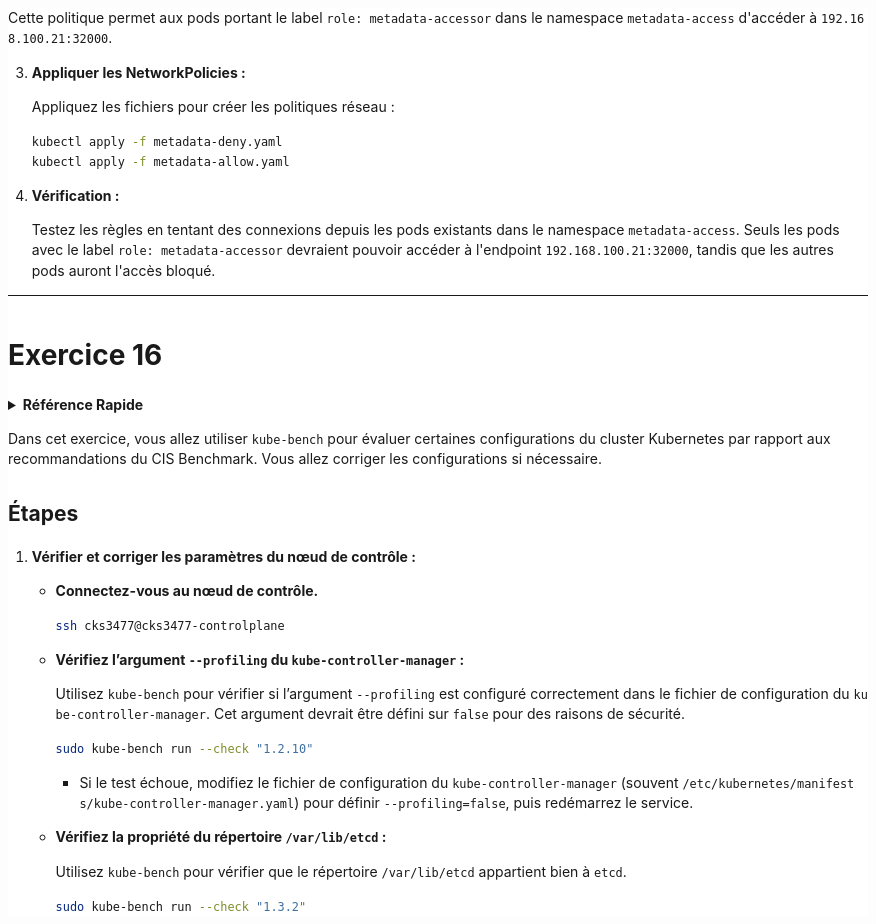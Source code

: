    Cette politique permet aux pods portant le label `role: metadata-accessor` dans le namespace `metadata-access` d'accéder à `192.168.100.21:32000`.

3. **Appliquer les NetworkPolicies :**

   Appliquez les fichiers pour créer les politiques réseau :

   ```bash
   kubectl apply -f metadata-deny.yaml
   kubectl apply -f metadata-allow.yaml
   ```

4. **Vérification :**

   Testez les règles en tentant des connexions depuis les pods existants dans le namespace `metadata-access`. Seuls les pods avec le label `role: metadata-accessor` devraient pouvoir accéder à l'endpoint `192.168.100.21:32000`, tandis que les autres pods auront l'accès bloqué.

---
# Exercice 16

<details><summary><b>Référence Rapide</b></summary></details>

Dans cet exercice, vous allez utiliser `kube-bench` pour évaluer certaines configurations du cluster Kubernetes par rapport aux recommandations du CIS Benchmark. Vous allez corriger les configurations si nécessaire.

## Étapes

1. **Vérifier et corriger les paramètres du nœud de contrôle :**

   - **Connectez-vous au nœud de contrôle.**

     ```bash
     ssh cks3477@cks3477-controlplane
     ```

   - **Vérifiez l’argument `--profiling` du `kube-controller-manager` :**

     Utilisez `kube-bench` pour vérifier si l’argument `--profiling` est configuré correctement dans le fichier de configuration du `kube-controller-manager`. Cet argument devrait être défini sur `false` pour des raisons de sécurité.

     ```bash
     sudo kube-bench run --check "1.2.10"
     ```

     - Si le test échoue, modifiez le fichier de configuration du `kube-controller-manager` (souvent `/etc/kubernetes/manifests/kube-controller-manager.yaml`) pour définir `--profiling=false`, puis redémarrez le service.

   - **Vérifiez la propriété du répertoire `/var/lib/etcd` :**

     Utilisez `kube-bench` pour vérifier que le répertoire `/var/lib/etcd` appartient bien à `etcd`.

     ```bash
     sudo kube-bench run --check "1.3.2"
     ```
